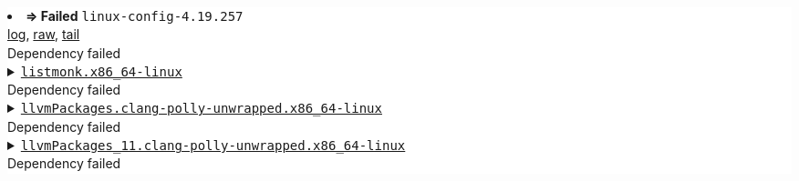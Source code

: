 <li>
<b>=> Failed</b> <tt>linux-config-4.19.257</tt> <br /> <a href='https://hydra.nixos.org/build/190358025/nixlog/1'>log</a>, <a href='https://hydra.nixos.org/build/190358025/nixlog/1/raw'>raw</a>, <a href='https://hydra.nixos.org/build/190358025/nixlog/1/tail'>tail</a>
</li>
</ul>
</details>
</td>
<td>Dependency failed</td>
</tr>
<tr>
<td>
<details><summary>
<tt><a href='https://hydra.nixos.org/build/190369174'>listmonk.x86_64-linux</a></tt>
</summary></details>
</td>
<td>Dependency failed</td>
</tr>
<tr>
<td>
<details><summary>
<tt><a href='https://hydra.nixos.org/build/190356100'>llvmPackages.clang-polly-unwrapped.x86_64-linux</a></tt>
</summary></details>
</td>
<td>Dependency failed</td>
</tr>
<tr>
<td>
<details><summary>
<tt><a href='https://hydra.nixos.org/build/190338010'>llvmPackages_11.clang-polly-unwrapped.x86_64-linux</a></tt>
</summary></details>
</td>
<td>Dependency failed</td>
</tr>
<tr>